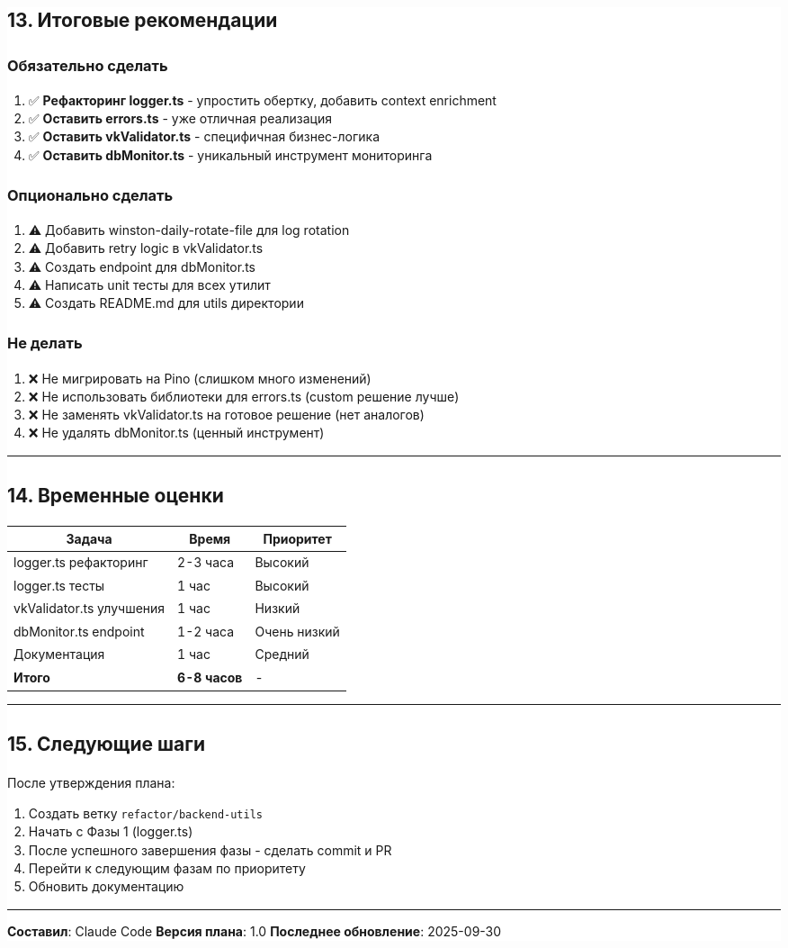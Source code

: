
## 13. Итоговые рекомендации

### Обязательно сделать

1. ✅ **Рефакторинг logger.ts** - упростить обертку, добавить context enrichment
2. ✅ **Оставить errors.ts** - уже отличная реализация
3. ✅ **Оставить vkValidator.ts** - специфичная бизнес-логика
4. ✅ **Оставить dbMonitor.ts** - уникальный инструмент мониторинга

### Опционально сделать

1. ⚠️ Добавить winston-daily-rotate-file для log rotation
2. ⚠️ Добавить retry logic в vkValidator.ts
3. ⚠️ Создать endpoint для dbMonitor.ts
4. ⚠️ Написать unit тесты для всех утилит
5. ⚠️ Создать README.md для utils директории

### Не делать

1. ❌ Не мигрировать на Pino (слишком много изменений)
2. ❌ Не использовать библиотеки для errors.ts (custom решение лучше)
3. ❌ Не заменять vkValidator.ts на готовое решение (нет аналогов)
4. ❌ Не удалять dbMonitor.ts (ценный инструмент)

---

## 14. Временные оценки

| Задача | Время | Приоритет |
|--------|-------|-----------|
| logger.ts рефакторинг | 2-3 часа | Высокий |
| logger.ts тесты | 1 час | Высокий |
| vkValidator.ts улучшения | 1 час | Низкий |
| dbMonitor.ts endpoint | 1-2 часа | Очень низкий |
| Документация | 1 час | Средний |
| **Итого** | **6-8 часов** | - |

---

## 15. Следующие шаги

После утверждения плана:

1. Создать ветку `refactor/backend-utils`
2. Начать с Фазы 1 (logger.ts)
3. После успешного завершения фазы - сделать commit и PR
4. Перейти к следующим фазам по приоритету
5. Обновить документацию

---

**Составил**: Claude Code
**Версия плана**: 1.0
**Последнее обновление**: 2025-09-30